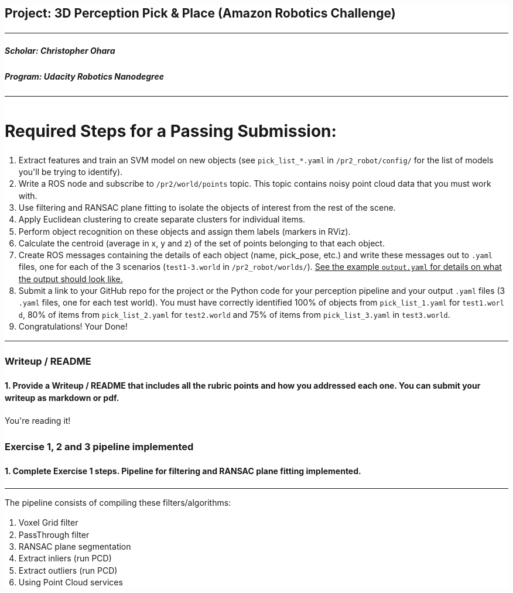 ## Project: 3D Perception Pick & Place (Amazon Robotics Challenge)

___

##### Scholar: Christopher Ohara
##### Program: Udacity Robotics Nanodegree
___
[//]: # (Image References)

[image1]: https://github.com/Ohara124c41/RoboND-PR2-3D_Perception/blob/master/images/001.png?raw=true
[image2]: https://github.com/Ohara124c41/RoboND-PR2-3D_Perception/blob/master/images/002.png?raw=true
[image3]: https://github.com/Ohara124c41/RoboND-PR2-3D_Perception/blob/master/images/003.png?raw=true
[image4]: https://github.com/Ohara124c41/RoboND-PR2-3D_Perception/blob/master/images/005.png?raw=true
[image5]: https://github.com/Ohara124c41/RoboND-PR2-3D_Perception/blob/master/images/201.png?raw=true
[image6]: https://github.com/Ohara124c41/RoboND-PR2-3D_Perception/blob/master/images/301.png?raw=true
[image7]: https://github.com/Ohara124c41/RoboND-PR2-3D_Perception/blob/master/images/302.png?raw=true
[image8]: https://github.com/Ohara124c41/RoboND-PR2-3D_Perception/blob/master/images/303.png?raw=true
[image9]: https://github.com/Ohara124c41/RoboND-PR2-3D_Perception/blob/master/images/304.png?raw=true
[image10]: https://github.com/Ohara124c41/RoboND-PR2-3D_Perception/blob/master/images/305.png?raw=true
[image11]: https://github.com/Ohara124c41/RoboND-PR2-3D_Perception/blob/master/README_images/001.png?raw=true
[image12]: https://github.com/Ohara124c41/RoboND-PR2-3D_Perception/blob/master/README_images/002.png?raw=true
[image13]: https://github.com/Ohara124c41/RoboND-PR2-3D_Perception/blob/master/README_images/003.png?raw=true
[image14]: https://github.com/Ohara124c41/RoboND-PR2-3D_Perception/blob/master/README_images/004.png?raw=true
[image15]: https://github.com/Ohara124c41/RoboND-PR2-3D_Perception/blob/master/README_images/005.png?raw=true
[image16]: https://github.com/Ohara124c41/RoboND-PR2-3D_Perception/blob/master/README_images/100.png?raw=true
[image17]: https://github.com/Ohara124c41/RoboND-PR2-3D_Perception/blob/master/README_images/101.png?raw=true
[image18]: https://github.com/Ohara124c41/RoboND-PR2-3D_Perception/blob/master/README_images/102.png?raw=true
[image19]: https://github.com/Ohara124c41/RoboND-PR2-3D_Perception/blob/master/README_images/100.png?raw=true



# Required Steps for a Passing Submission:
1. Extract features and train an SVM model on new objects (see `pick_list_*.yaml` in `/pr2_robot/config/` for the list of models you'll be trying to identify).
2. Write a ROS node and subscribe to `/pr2/world/points` topic. This topic contains noisy point cloud data that you must work with.
3. Use filtering and RANSAC plane fitting to isolate the objects of interest from the rest of the scene.
4. Apply Euclidean clustering to create separate clusters for individual items.
5. Perform object recognition on these objects and assign them labels (markers in RViz).
6. Calculate the centroid (average in x, y and z) of the set of points belonging to that each object.
7. Create ROS messages containing the details of each object (name, pick_pose, etc.) and write these messages out to `.yaml` files, one for each of the 3 scenarios (`test1-3.world` in `/pr2_robot/worlds/`).  [See the example `output.yaml` for details on what the output should look like.](https://github.com/udacity/RoboND-Perception-Project/blob/master/pr2_robot/config/output.yaml)  
8. Submit a link to your GitHub repo for the project or the Python code for your perception pipeline and your output `.yaml` files (3 `.yaml` files, one for each test world).  You must have correctly identified 100% of objects from `pick_list_1.yaml` for `test1.world`, 80% of items from `pick_list_2.yaml` for `test2.world` and 75% of items from `pick_list_3.yaml` in `test3.world`.
9. Congratulations!  Your Done!

---
### Writeup / README

#### 1. Provide a Writeup / README that includes all the rubric points and how you addressed each one.  You can submit your writeup as markdown or pdf.  

You're reading it!

### Exercise 1, 2 and 3 pipeline implemented
#### 1. Complete Exercise 1 steps. Pipeline for filtering and RANSAC plane fitting implemented.
---
The pipeline consists of compiling these filters/algorithms:
1. Voxel Grid filter
2. PassThrough filter
3. RANSAC plane segmentation
4. Extract inliers (run PCD)
5. Extract outliers (run PCD)
6. Using Point Cloud services
